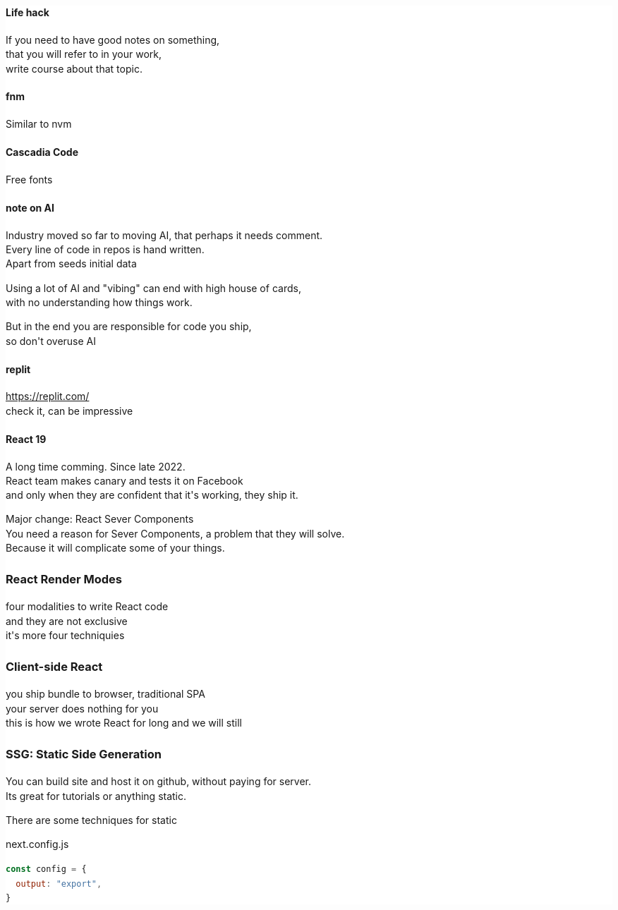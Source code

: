 #### Life hack
If you need to have good notes on something,  
that you will refer to in your work,  
write course about that topic.

#### fnm
Similar to nvm

#### Cascadia Code
Free fonts

#### note on AI
Industry moved so far to moving AI, that perhaps it needs comment.  
Every line of code in repos is hand written.  
Apart from seeds initial data

Using a lot of AI and "vibing" can end with high house of cards,  
with no understanding how things work.

But in the end you are responsible for code you ship,  
so don't overuse AI

#### replit
https://replit.com/  
check it, can be impressive

#### React 19
A long time comming. Since late 2022.  
React team makes canary and tests it on Facebook  
and only when they are confident that it's working, they ship it.

Major change: React Sever Components  
You need a reason for Sever Components, a problem that they will solve.  
Because it will complicate some of your things.

### React Render Modes
four modalities to write React code  
and they are not exclusive  
it's more four techniquies

### Client-side React
you ship bundle to browser, traditional SPA  
your server does nothing for you  
this is how we wrote React for long and we will still

### SSG: Static Side Generation
You can build site and host it on github, without paying for server.  
Its great for tutorials or anything static.

There are some techniques for static

next.config.js
```javascript
const config = {
  output: "export",
}
```
